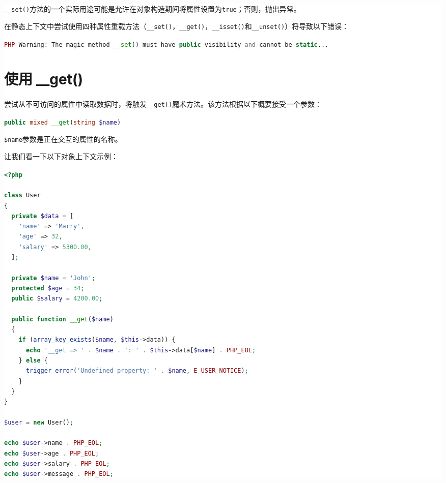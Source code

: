 `__set()`方法的一个实际用途可能是允许在对象构造期间将属性设置为`true`；否则，抛出异常。

在静态上下文中尝试使用四种属性重载方法（`__set()`，`__get()`，`__isset()`和`__unset()`）将导致以下错误：

```php
PHP Warning: The magic method __set() must have public visibility and cannot be static...

```

# 使用 __get()

尝试从不可访问的属性中读取数据时，将触发`__get()`魔术方法。该方法根据以下概要接受一个参数：

```php
public mixed __get(string $name)

```

`$name`参数是正在交互的属性的名称。

让我们看一下以下对象上下文示例：

```php
<?php

class User
{
  private $data = [
    'name' => 'Marry',
    'age' => 32,
    'salary' => 5300.00,
  ];

  private $name = 'John';
  protected $age = 34;
  public $salary = 4200.00;

  public function __get($name)
  {
    if (array_key_exists($name, $this->data)) {
      echo '__get => ' . $name . ': ' . $this->data[$name] . PHP_EOL;
    } else {
      trigger_error('Undefined property: ' . $name, E_USER_NOTICE);
    }
  }
}

$user = new User();

echo $user->name . PHP_EOL;
echo $user->age . PHP_EOL;
echo $user->salary . PHP_EOL;
echo $user->message . PHP_EOL;

```
